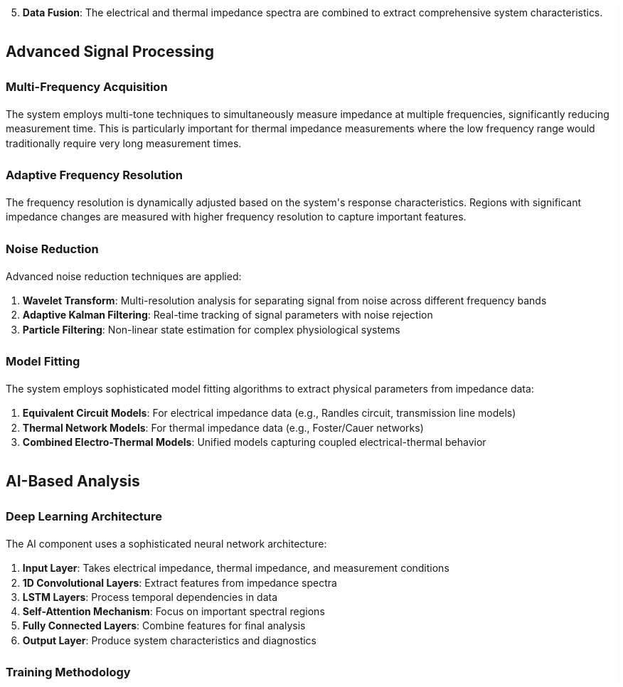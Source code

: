 5. **Data Fusion**: The electrical and thermal impedance spectra are combined to extract comprehensive system characteristics.

## Advanced Signal Processing

### Multi-Frequency Acquisition

The system employs multi-tone techniques to simultaneously measure impedance at multiple frequencies, significantly reducing measurement time. This is particularly important for thermal impedance measurements where the low frequency range would traditionally require very long measurement times.

### Adaptive Frequency Resolution

The frequency resolution is dynamically adjusted based on the system's response characteristics. Regions with significant impedance changes are measured with higher frequency resolution to capture important features.

### Noise Reduction

Advanced noise reduction techniques are applied:

1. **Wavelet Transform**: Multi-resolution analysis for separating signal from noise across different frequency bands
2. **Adaptive Kalman Filtering**: Real-time tracking of signal parameters with noise rejection
3. **Particle Filtering**: Non-linear state estimation for complex physiological systems

### Model Fitting

The system employs sophisticated model fitting algorithms to extract physical parameters from impedance data:

1. **Equivalent Circuit Models**: For electrical impedance data (e.g., Randles circuit, transmission line models)
2. **Thermal Network Models**: For thermal impedance data (e.g., Foster/Cauer networks)
3. **Combined Electro-Thermal Models**: Unified models capturing coupled electrical-thermal behavior

## AI-Based Analysis

### Deep Learning Architecture

The AI component uses a sophisticated neural network architecture:

1. **Input Layer**: Takes electrical impedance, thermal impedance, and measurement conditions
2. **1D Convolutional Layers**: Extract features from impedance spectra
3. **LSTM Layers**: Process temporal dependencies in data
4. **Self-Attention Mechanism**: Focus on important spectral regions
5. **Fully Connected Layers**: Combine features for final analysis
6. **Output Layer**: Produce system characteristics and diagnostics

### Training Methodology
